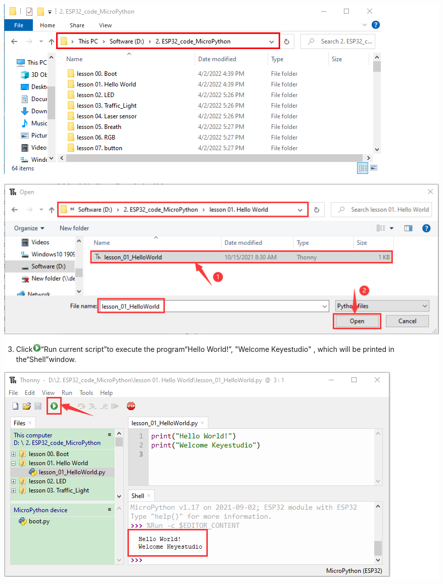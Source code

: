 ![](media/f26168c6fbf3638ab82e8ab5fcb8abba.png)

![](media/42e7ab8155f0df7a56ac57ab5ed97d00.png)

3.  Click![](media/da852227207616ccd9aff28f19e02690.png)“Run current script”to execute the
    program“Hello World\!”, "Welcome Keyestudio" , which will be printed
    in the“Shell”window.

![](media/c87d49e498df065dd42dbf32c2eec7ad.png)
